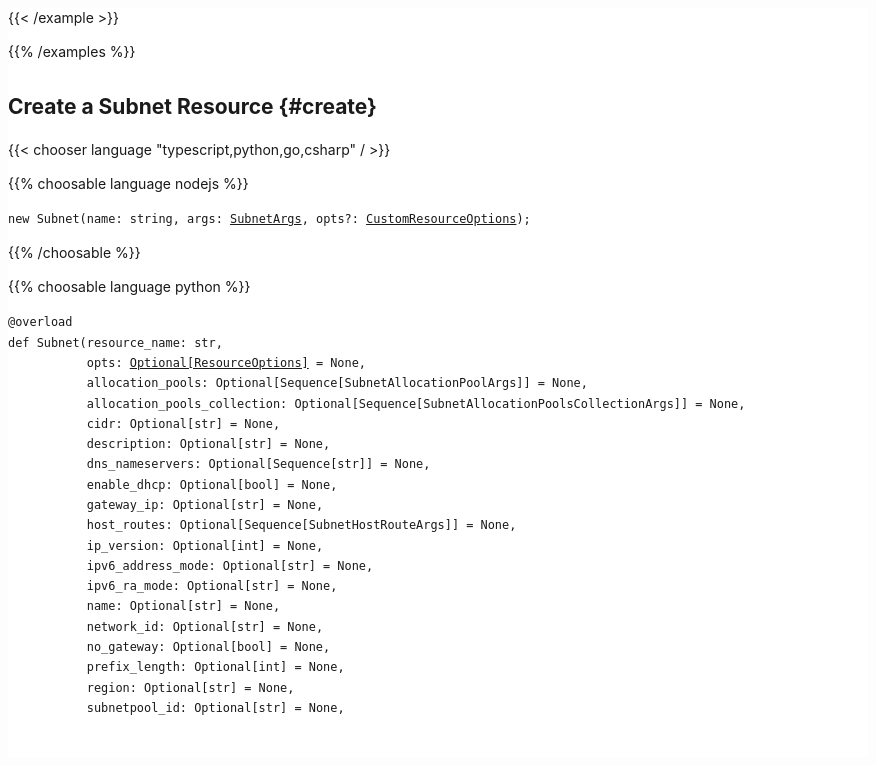 
{{< /example >}}





{{% /examples %}}




## Create a Subnet Resource {#create}
{{< chooser language "typescript,python,go,csharp" / >}}


{{% choosable language nodejs %}}
<div class="highlight"><pre class="chroma"><code class="language-typescript" data-lang="typescript"><span class="k">new </span><span class="nx">Subnet</span><span class="p">(</span><span class="nx">name</span><span class="p">:</span> <span class="nx">string</span><span class="p">,</span> <span class="nx">args</span><span class="p">:</span> <span class="nx"><a href="#inputs">SubnetArgs</a></span><span class="p">,</span> <span class="nx">opts</span><span class="p">?:</span> <span class="nx"><a href="/docs/reference/pkg/nodejs/pulumi/pulumi/#CustomResourceOptions">CustomResourceOptions</a></span><span class="p">);</span></code></pre></div>
{{% /choosable %}}

{{% choosable language python %}}
<div class="highlight"><pre class="chroma"><code class="language-python" data-lang="python"><span class=nd>@overload</span>
<span class="k">def </span><span class="nx">Subnet</span><span class="p">(</span><span class="nx">resource_name</span><span class="p">:</span> <span class="nx">str</span><span class="p">,</span>
           <span class="nx">opts</span><span class="p">:</span> <span class="nx"><a href="/docs/reference/pkg/python/pulumi/#pulumi.ResourceOptions">Optional[ResourceOptions]</a></span> = None<span class="p">,</span>
           <span class="nx">allocation_pools</span><span class="p">:</span> <span class="nx">Optional[Sequence[SubnetAllocationPoolArgs]]</span> = None<span class="p">,</span>
           <span class="nx">allocation_pools_collection</span><span class="p">:</span> <span class="nx">Optional[Sequence[SubnetAllocationPoolsCollectionArgs]]</span> = None<span class="p">,</span>
           <span class="nx">cidr</span><span class="p">:</span> <span class="nx">Optional[str]</span> = None<span class="p">,</span>
           <span class="nx">description</span><span class="p">:</span> <span class="nx">Optional[str]</span> = None<span class="p">,</span>
           <span class="nx">dns_nameservers</span><span class="p">:</span> <span class="nx">Optional[Sequence[str]]</span> = None<span class="p">,</span>
           <span class="nx">enable_dhcp</span><span class="p">:</span> <span class="nx">Optional[bool]</span> = None<span class="p">,</span>
           <span class="nx">gateway_ip</span><span class="p">:</span> <span class="nx">Optional[str]</span> = None<span class="p">,</span>
           <span class="nx">host_routes</span><span class="p">:</span> <span class="nx">Optional[Sequence[SubnetHostRouteArgs]]</span> = None<span class="p">,</span>
           <span class="nx">ip_version</span><span class="p">:</span> <span class="nx">Optional[int]</span> = None<span class="p">,</span>
           <span class="nx">ipv6_address_mode</span><span class="p">:</span> <span class="nx">Optional[str]</span> = None<span class="p">,</span>
           <span class="nx">ipv6_ra_mode</span><span class="p">:</span> <span class="nx">Optional[str]</span> = None<span class="p">,</span>
           <span class="nx">name</span><span class="p">:</span> <span class="nx">Optional[str]</span> = None<span class="p">,</span>
           <span class="nx">network_id</span><span class="p">:</span> <span class="nx">Optional[str]</span> = None<span class="p">,</span>
           <span class="nx">no_gateway</span><span class="p">:</span> <span class="nx">Optional[bool]</span> = None<span class="p">,</span>
           <span class="nx">prefix_length</span><span class="p">:</span> <span class="nx">Optional[int]</span> = None<span class="p">,</span>
           <span class="nx">region</span><span class="p">:</span> <span class="nx">Optional[str]</span> = None<span class="p">,</span>
           <span class="nx">subnetpool_id</span><span class="p">:</span> <span class="nx">Optional[str]</span> = None<span class="p">,</span>